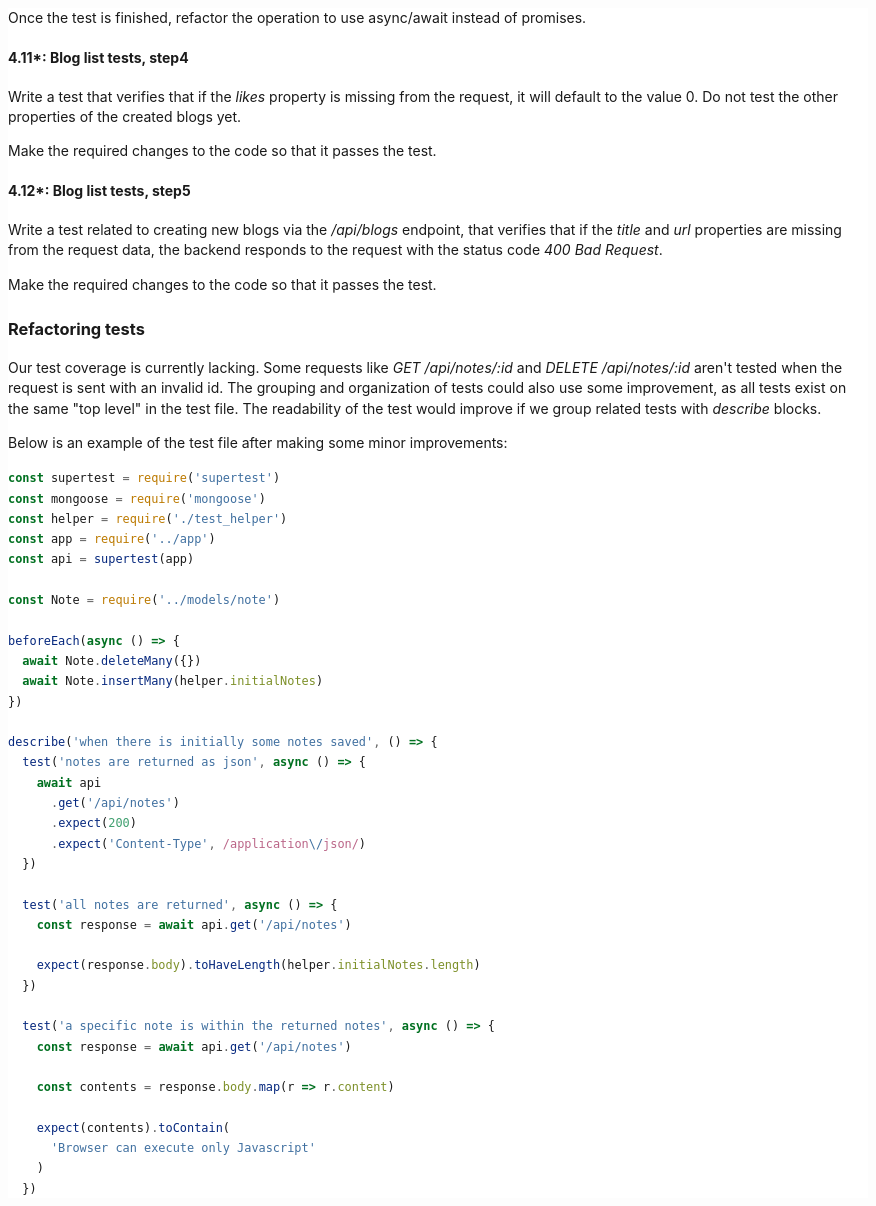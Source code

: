 Once the test is finished, refactor the operation to use async/await instead of promises.
#### 4.11*: Blog list tests, step4

Write a test that verifies that if the <i>likes</i> property is missing from the request, it will default to the value 0. Do not test the other properties of the created blogs yet.

Make the required changes to the code so that it passes the test.
#### 4.12*: Blog list tests, step5

Write a test related to creating new blogs via the <i>/api/blogs</i> endpoint, that verifies that if the <i>title</i> and <i>url</i> properties are missing from the request data, the backend responds to the request with the status code <i>400 Bad Request</i>.


Make the required changes to the code so that it passes the test.

</div>

<div class="content">

### Refactoring tests

Our test coverage is currently lacking. Some requests like <i>GET /api/notes/:id</i> and <i>DELETE /api/notes/:id</i> aren't tested when the request is sent with an invalid id. The grouping and organization of tests could also use some improvement, as all tests exist on the same "top level" in the test file. The readability of the test would improve if we group related tests with <i>describe</i> blocks.


Below is an example of the test file after making some minor improvements:

```js
const supertest = require('supertest')
const mongoose = require('mongoose')
const helper = require('./test_helper')
const app = require('../app')
const api = supertest(app)

const Note = require('../models/note')

beforeEach(async () => {
  await Note.deleteMany({})
  await Note.insertMany(helper.initialNotes)
})

describe('when there is initially some notes saved', () => {
  test('notes are returned as json', async () => {
    await api
      .get('/api/notes')
      .expect(200)
      .expect('Content-Type', /application\/json/)
  })

  test('all notes are returned', async () => {
    const response = await api.get('/api/notes')

    expect(response.body).toHaveLength(helper.initialNotes.length)
  })

  test('a specific note is within the returned notes', async () => {
    const response = await api.get('/api/notes')

    const contents = response.body.map(r => r.content)

    expect(contents).toContain(
      'Browser can execute only Javascript'
    )
  })
```